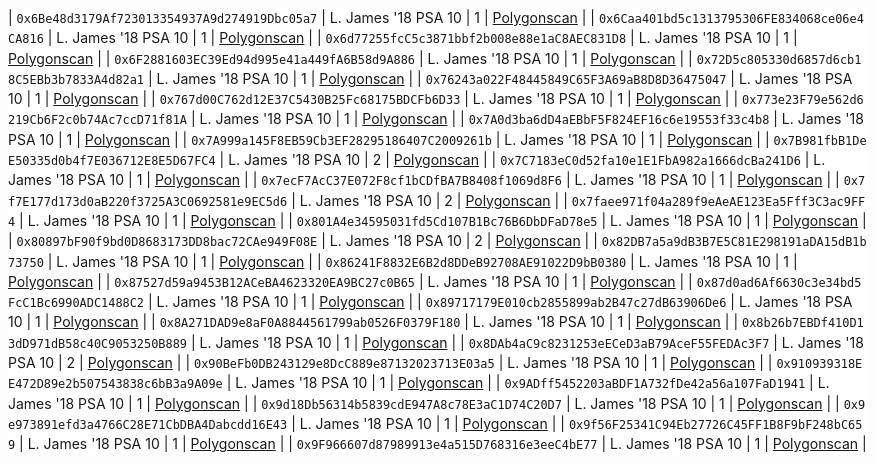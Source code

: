 | `0x6Be48d3179Af723013354937A9d274919Dbc05a7` | L. James '18 PSA 10 | 1 | [Polygonscan](https://polygonscan.com/tx/0x240e00b2de7f39430c10d2aaf2711b6bebeac15a8e0f4566ff9611d618d6010f) |
| `0x6Caa401bd5c1313795306FE834068ce06e4CA816` | L. James '18 PSA 10 | 1 | [Polygonscan](https://polygonscan.com/tx/0x2fff6a567054679d55ec72f2f7704f25a191c31262f7db1ad232c035f542ae0c) |
| `0x6d77255fcC5c3871bbf2b008e88e1aC8AEC831D8` | L. James '18 PSA 10 | 1 | [Polygonscan](https://polygonscan.com/tx/0xc4e4439577c1cee6d77fc3deeb38753cbcc7d62dbacce245739549049d97b230) |
| `0x6F2881603EC39Ed94d995e41a449fA6B58d9A886` | L. James '18 PSA 10 | 1 | [Polygonscan](https://polygonscan.com/tx/0x4773ec31ee82777e201e0b487514e4e53981969b8989f3eb62c5e7296e1fc359) |
| `0x72D5c805330d6857d6cb18C5EBb3b7833A4d82a1` | L. James '18 PSA 10 | 1 | [Polygonscan](https://polygonscan.com/tx/0x1ba80c1b499dfbbc38edef5d975307fb85098faf42dca0dfb0eedf572549dbe0) |
| `0x76243a022F48445849C65F3A69aB8D8D36475047` | L. James '18 PSA 10 | 1 | [Polygonscan](https://polygonscan.com/tx/0x3813736f8e27b42ff5c3bf63b3ff4e29267da597ce7763981c7d0c90f21ea225) |
| `0x767d00C762d12E37C5430B25Fc68175BDCFb6D33` | L. James '18 PSA 10 | 1 | [Polygonscan](https://polygonscan.com/tx/0x4fa6aae7b257cd813d8755ace1f7c243d4562a3158aebe18bc8fa845e2276c7a) |
| `0x773e23F79e562d6219Cb6F2c0b74Ac7ccD71f81A` | L. James '18 PSA 10 | 1 | [Polygonscan](https://polygonscan.com/tx/0x097053b2d45d460bb8424c328511a4031fd5ae9f17b37a03867c81713b171509) |
| `0x7A0d3ba6dD4aEBbF5F824EF16c6e19553f33c4b8` | L. James '18 PSA 10 | 1 | [Polygonscan](https://polygonscan.com/tx/0xafc84bdeff6628a1ca3976370f9c9efdd44742da8cadcb413c67ea65cddaeaf0) |
| `0x7A999a145F8EB59Cb3EF28295186407C2009261b` | L. James '18 PSA 10 | 1 | [Polygonscan](https://polygonscan.com/tx/0x846184516801764992600ddf328a729dba171e5393926343c45c824209d5c918) |
| `0x7B981fbB1DeE50335d0b4f7E036712E8E5D67FC4` | L. James '18 PSA 10 | 2 | [Polygonscan](https://polygonscan.com/tx/0x6af8e423ac59b7fd6b7d27c948450cc372d63849264745be7e31a3ba7ee85723) |
| `0x7C7183eC0d52fa10e1E1FbA982a1666dcBa241D6` | L. James '18 PSA 10 | 1 | [Polygonscan](https://polygonscan.com/tx/0x6b6db39e62e9050a274c7f4b83e752f0f07124ed8ca2222437b4b0079c8276c3) |
| `0x7ecF7AcC37E072F8cf1bCDfBA7B8408f1069d8F6` | L. James '18 PSA 10 | 1 | [Polygonscan](https://polygonscan.com/tx/0x4bad5df17df234ea0a2e0005a2287abe550d2e380a0ad098e10f0ad514409445) |
| `0x7f7E177d173d0aB220f3725A3C0692581e9EC5d6` | L. James '18 PSA 10 | 2 | [Polygonscan](https://polygonscan.com/tx/0xa264e4ed02a5a2b941be3eb4e7584e05facb1e75895d36ff2b87450a45f08700) |
| `0x7faee971f04a289f9eAeAE123Ea5Fff3C3ac9FF4` | L. James '18 PSA 10 | 1 | [Polygonscan](https://polygonscan.com/tx/0x6df5124e35117877112f64ce4f54659f485ace5c9ee267b3e8a7ea1480bb3ff1) |
| `0x801A4e34595031fd5Cd107B1Bc76B6DbDFaD78e5` | L. James '18 PSA 10 | 1 | [Polygonscan](https://polygonscan.com/tx/0x48ad9c836f3747a088c5ff36ba90d3628fed1b340bc43b2aff071b8e094c2911) |
| `0x80897bF90f9bd0D8683173DD8bac72CAe949F08E` | L. James '18 PSA 10 | 2 | [Polygonscan](https://polygonscan.com/tx/0xfd20496f9d6b488c2f88bf97574f6861551685f9160424b4cdb1bd2f59a5574d) |
| `0x82DB7a5a9dB3B7E5C81E298191aDA15dB1b73750` | L. James '18 PSA 10 | 1 | [Polygonscan](https://polygonscan.com/tx/0xd3854d36dadd951e5e840ef177587c714d36f29670aa88c7587b327834d418fa) |
| `0x86241F8832E6B2d8DDeB92708AE91022D9bB0380` | L. James '18 PSA 10 | 1 | [Polygonscan](https://polygonscan.com/tx/0x4171461190997d592bea5246416cdb15030989401a8981038ec61a76d4729ace) |
| `0x87527d59a9453B12ACeBA4623320EA9BC27c0B65` | L. James '18 PSA 10 | 1 | [Polygonscan](https://polygonscan.com/tx/0xa43d3e7f258dfefe2dbd12951cb65c90246156f6a3e5dc6d321dc300c3e2ebe4) |
| `0x87d0ad6Af6630c3e34bd5FcC1Bc6990ADC1488C2` | L. James '18 PSA 10 | 1 | [Polygonscan](https://polygonscan.com/tx/0xd8c915f4c894d01ca88d2d40798a993f18def5784aea4a6a9e8eefcadb343ae5) |
| `0x89717179E010cb2855899ab2B47c27dB63906De6` | L. James '18 PSA 10 | 1 | [Polygonscan](https://polygonscan.com/tx/0xff62d6359dd83950713402759826d7bc48174f636a6a594df7e5454f6e76dd59) |
| `0x8A271DAD9e8aF0A8844561799ab0526F0379F180` | L. James '18 PSA 10 | 1 | [Polygonscan](https://polygonscan.com/tx/0xa185c6d98512813b0cc464c1de817db04016b271a41aa4dc3c089c21ece4ced6) |
| `0x8b26b7EBDf410D13dD971dB58c40C9053250B889` | L. James '18 PSA 10 | 1 | [Polygonscan](https://polygonscan.com/tx/0x8f2698503df1f9123ba5fb7418dc426e37db700ba1cbe511137894a1ad635573) |
| `0x8DAb4aC9c8231253eECeD3aB79AceF55FEDAc3F7` | L. James '18 PSA 10 | 2 | [Polygonscan](https://polygonscan.com/tx/0x9f899c97204eca0fd0c32b132040e2d28b5cf575ed521df191c9e91e21aa7c8f) |
| `0x90BeFb0DB243129e8DcC889e87132023713E03a5` | L. James '18 PSA 10 | 1 | [Polygonscan](https://polygonscan.com/tx/0x3e389946a7433326e0594bf39575254aa01b4044f94d2b11d9844fe7d6b045c1) |
| `0x910939318EE472D89e2b507543838c6bB3a9A09e` | L. James '18 PSA 10 | 1 | [Polygonscan](https://polygonscan.com/tx/0xcd1aa753d92cfa61004479e64139c8283c1a1cf92fae2a6cea8c98d738c56879) |
| `0x9ADff5452203aBDF1A732fDe42a56a107FaD1941` | L. James '18 PSA 10 | 1 | [Polygonscan](https://polygonscan.com/tx/0xf6327df22826505e9b2d6e370277056edb822c892307b6c2609bcfaca4d92c82) |
| `0x9d18Db56314b5839cdE947A8c78E3aC1D74C20D7` | L. James '18 PSA 10 | 1 | [Polygonscan](https://polygonscan.com/tx/0xac92d05d0046c66e26e759cc78b4a3300933cbbd624d6c7e105e4e02b1e18afd) |
| `0x9e973891efd3a4766C28E71CbDBA4Dabcdd16E43` | L. James '18 PSA 10 | 1 | [Polygonscan](https://polygonscan.com/tx/0x03d39788e67655eb77fce90eb96abece74699919d104403e73c21c7c5d4962dd) |
| `0x9f56F25341C94Eb27726C45FF1B8F9bF248bC659` | L. James '18 PSA 10 | 1 | [Polygonscan](https://polygonscan.com/tx/0xbb754b1238cccc2ca41b2515e3e49b72f4399820027dc006f0e8a31313004899) |
| `0x9F966607d87989913e4a515D768316e3eeC4bE77` | L. James '18 PSA 10 | 1 | [Polygonscan](https://polygonscan.com/tx/0x259e7b61406496402ba42a224009131f53e36a81fb80ca23a2eb15536d7fb8ec) |